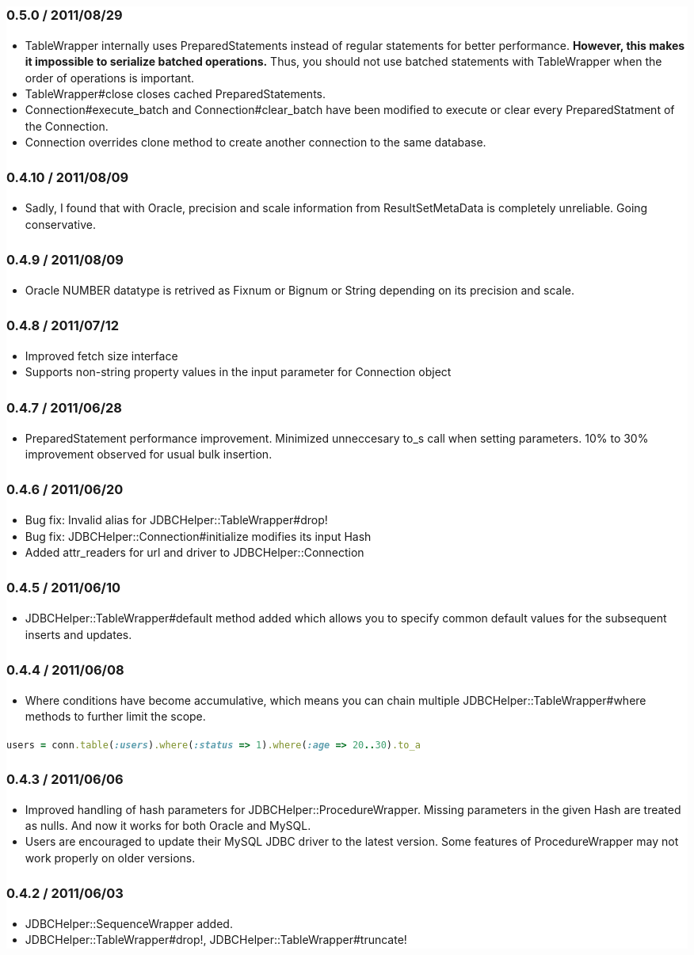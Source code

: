 ### 0.5.0 / 2011/08/29
* TableWrapper internally uses PreparedStatements instead of regular statements for better performance. <b>However, this makes it impossible to serialize batched operations.</b> Thus, you should not use batched statements with TableWrapper when the order of operations is important.
* TableWrapper#close closes cached PreparedStatements.
* Connection#execute_batch and Connection#clear_batch have been modified to execute or clear every PreparedStatment of the Connection.
* Connection overrides clone method to create another connection to the same database.

### 0.4.10 / 2011/08/09
* Sadly, I found that with Oracle, precision and scale information from ResultSetMetaData is completely unreliable. Going conservative.

### 0.4.9 / 2011/08/09
* Oracle NUMBER datatype is retrived as Fixnum or Bignum or String depending on its precision and scale.

### 0.4.8 / 2011/07/12
* Improved fetch size interface
* Supports non-string property values in the input parameter for Connection object

### 0.4.7 / 2011/06/28
* PreparedStatement performance improvement. Minimized unneccesary to_s call when setting parameters. 10% to 30% improvement observed for usual bulk insertion.

### 0.4.6 / 2011/06/20
* Bug fix: Invalid alias for JDBCHelper::TableWrapper#drop!
* Bug fix: JDBCHelper::Connection#initialize modifies its input Hash
* Added attr_readers for url and driver to JDBCHelper::Connection

### 0.4.5 / 2011/06/10
* JDBCHelper::TableWrapper#default method added which allows you to specify common default values for the subsequent inserts and updates.

### 0.4.4 / 2011/06/08
* Where conditions have become accumulative, which means you can chain multiple JDBCHelper::TableWrapper#where methods to further limit the scope.

```ruby
users = conn.table(:users).where(:status => 1).where(:age => 20..30).to_a
```

### 0.4.3 / 2011/06/06
* Improved handling of hash parameters for JDBCHelper::ProcedureWrapper. Missing parameters in the given Hash are treated as nulls. And now it works for both Oracle and MySQL.
* Users are encouraged to update their MySQL JDBC driver to the latest version. Some features of ProcedureWrapper may not work properly on older versions.

### 0.4.2 / 2011/06/03
* JDBCHelper::SequenceWrapper added.
* JDBCHelper::TableWrapper#drop!, JDBCHelper::TableWrapper#truncate!
